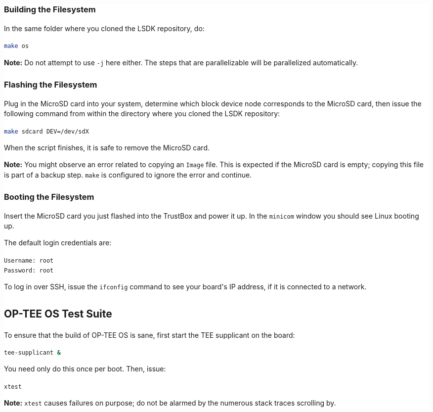 ### Building the Filesystem

In the same folder where you cloned the LSDK repository, do:

```bash
make os
```

**Note:** Do not attempt to use `-j` here either. The steps that are
parallelizable will be parallelized automatically.

### Flashing the Filesystem

Plug in the MicroSD card into your system, determine which block device node
corresponds to the MicroSD card, then issue the following command from within
the directory where you cloned the LSDK repository:

```bash
make sdcard DEV=/dev/sdX
```

When the script finishes, it is safe to remove the MicroSD card.

**Note:** You might observe an error related to copying an `Image` file. This is
expected if the MicroSD card is empty; copying this file is part of a backup
step. `make` is configured to ignore the error and continue.

### Booting the Filesystem

Insert the MicroSD card you just flashed into the TrustBox and power it up.
In the `minicom` window you should see Linux booting up.

The default login credentials are:

```
Username: root
Password: root
```

To log in over SSH, issue the `ifconfig` command to see your board's IP address,
if it is connected to a network.

## OP-TEE OS Test Suite

To ensure that the build of OP-TEE OS is sane, first start the TEE supplicant on
the board:

```bash
tee-supplicant &
```

You need only do this once per boot. Then, issue:

```
xtest
```

**Note:** `xtest` causes failures on purpose; do not be alarmed by the numerous
stack traces scrolling by.
